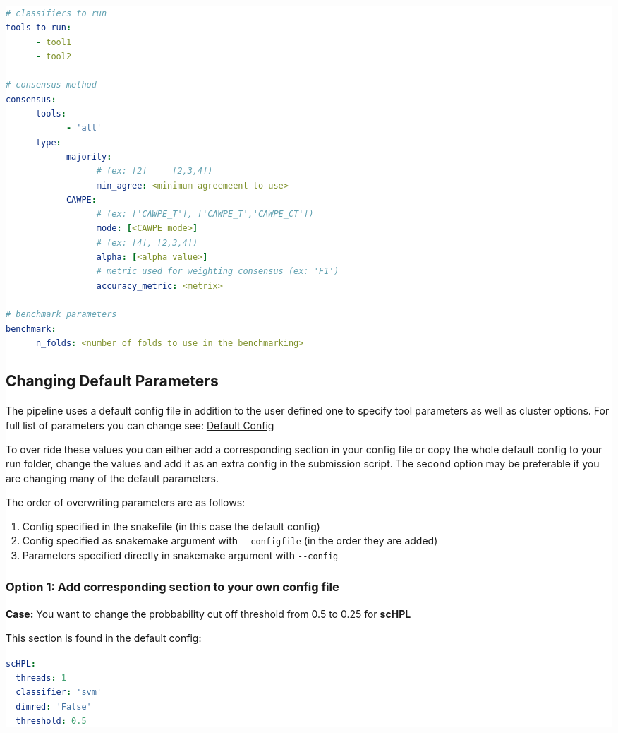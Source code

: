 ```yaml
# classifiers to run
tools_to_run:
      - tool1
      - tool2

# consensus method
consensus:
      tools: 
            - 'all'
      type:
            majority:
                  # (ex: [2]     [2,3,4])
                  min_agree: <minimum agreemeent to use>
            CAWPE:
                  # (ex: ['CAWPE_T'], ['CAWPE_T','CAWPE_CT'])
                  mode: [<CAWPE mode>]
                  # (ex: [4], [2,3,4])
                  alpha: [<alpha value>]
                  # metric used for weighting consensus (ex: 'F1')
                  accuracy_metric: <metrix>

# benchmark parameters 
benchmark:
      n_folds: <number of folds to use in the benchmarking>
```

## Changing Default Parameters 

The pipeline uses a default config file in addition to the user defined one to specify tool parameters as well as cluster options. For full list of parameters you can change see: [Default Config](Config/config.default.yml)

To over ride these values you can either add a corresponding section in your config file or copy the whole default config to your run folder, change the values and add it as an extra config in the submission script. The second option may be preferable if you are changing many of the default parameters. 

The order of overwriting parameters are as follows: 
1. Config specified in the snakefile (in this case the default config)
2. Config specified as snakemake argument with `--configfile` (in the order they are added)
3. Parameters specified directly in snakemake argument with `--config`

### Option 1: Add corresponding section to your own config file 

**Case:** You want to change the probbability cut off threshold from 0.5 to 0.25 for **scHPL**

This section is found in the default config: 

```yaml
scHPL:
  threads: 1
  classifier: 'svm'
  dimred: 'False'
  threshold: 0.5
```
